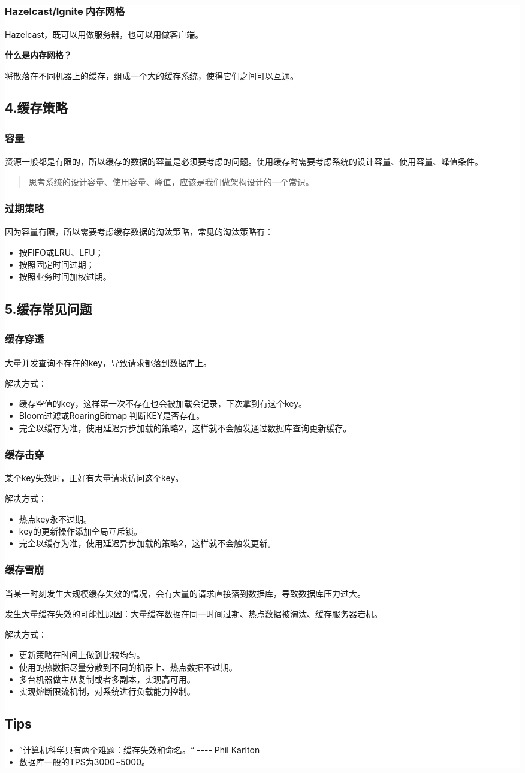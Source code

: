 ### Hazelcast/Ignite 内存网格

Hazelcast，既可以用做服务器，也可以用做客户端。

**什么是内存网格？**

将散落在不同机器上的缓存，组成一个大的缓存系统，使得它们之间可以互通。

## 4.缓存策略

### 容量

资源一般都是有限的，所以缓存的数据的容量是必须要考虑的问题。使用缓存时需要考虑系统的设计容量、使用容量、峰值条件。

> 思考系统的设计容量、使用容量、峰值，应该是我们做架构设计的一个常识。

### 过期策略

因为容量有限，所以需要考虑缓存数据的淘汰策略，常见的淘汰策略有：

* 按FIFO或LRU、LFU；
* 按照固定时间过期；
* 按照业务时间加权过期。

## 5.缓存常见问题

### 缓存穿透

大量并发查询不存在的key，导致请求都落到数据库上。

解决方式：

* 缓存空值的key，这样第一次不存在也会被加载会记录，下次拿到有这个key。
* Bloom过滤或RoaringBitmap 判断KEY是否存在。
* 完全以缓存为准，使用延迟异步加载的策略2，这样就不会触发通过数据库查询更新缓存。

### 缓存击穿

某个key失效时，正好有大量请求访问这个key。

解决方式：

* 热点key永不过期。
* key的更新操作添加全局互斥锁。
* 完全以缓存为准，使用延迟异步加载的策略2，这样就不会触发更新。

### 缓存雪崩

当某一时刻发生大规模缓存失效的情况，会有大量的请求直接落到数据库，导致数据库压力过大。

发生大量缓存失效的可能性原因：大量缓存数据在同一时间过期、热点数据被淘汰、缓存服务器宕机。

解决方式：

* 更新策略在时间上做到比较均匀。
* 使用的热数据尽量分散到不同的机器上、热点数据不过期。
* 多台机器做主从复制或者多副本，实现高可用。
* 实现熔断限流机制，对系统进行负载能力控制。

## Tips

* ”计算机科学只有两个难题：缓存失效和命名。“ ---- Phil Karlton
* 数据库一般的TPS为3000~5000。
